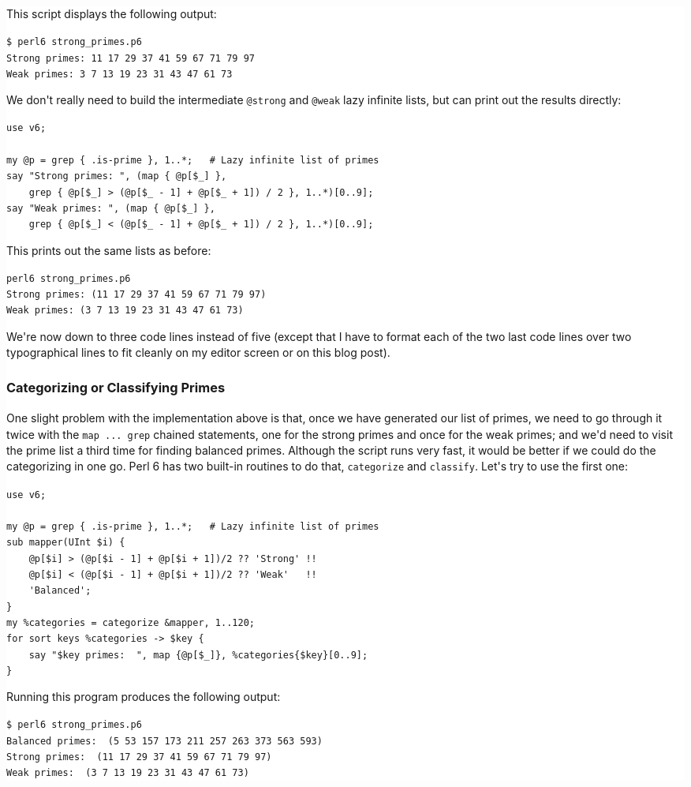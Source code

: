 This script displays the following output:

    $ perl6 strong_primes.p6
    Strong primes: 11 17 29 37 41 59 67 71 79 97
    Weak primes: 3 7 13 19 23 31 43 47 61 73

We don't really need to build the intermediate `@strong` and `@weak` lazy infinite lists, but can print out the results directly:


``` Perl6
use v6;

my @p = grep { .is-prime }, 1..*;   # Lazy infinite list of primes
say "Strong primes: ", (map { @p[$_] }, 
	grep { @p[$_] > (@p[$_ - 1] + @p[$_ + 1]) / 2 }, 1..*)[0..9];
say "Weak primes: ", (map { @p[$_] }, 
    grep { @p[$_] < (@p[$_ - 1] + @p[$_ + 1]) / 2 }, 1..*)[0..9];
```

This prints out the same lists as before:

    perl6 strong_primes.p6
    Strong primes: (11 17 29 37 41 59 67 71 79 97)
    Weak primes: (3 7 13 19 23 31 43 47 61 73)

We're now down to three code lines instead of five (except that I have to format each of the two last code lines over two typographical lines to fit cleanly on my editor screen or on this blog post).

### Categorizing or Classifying Primes

One slight problem with the implementation above is that, once we have generated our list of primes, we need to go through it twice with the `map ... grep` chained statements, one for the strong primes and once for the weak primes; and we'd need to visit the prime list a third time for finding balanced primes. Although the script runs very fast, it would be better if we could do the categorizing in one go. Perl 6 has two built-in routines to do that, `categorize` and `classify`. Let's try to use the first one:

``` Perl6
use v6;

my @p = grep { .is-prime }, 1..*;   # Lazy infinite list of primes
sub mapper(UInt $i) {
    @p[$i] > (@p[$i - 1] + @p[$i + 1])/2 ?? 'Strong' !!
    @p[$i] < (@p[$i - 1] + @p[$i + 1])/2 ?? 'Weak'   !!
    'Balanced';
}
my %categories = categorize &mapper, 1..120;
for sort keys %categories -> $key {
    say "$key primes:  ", map {@p[$_]}, %categories{$key}[0..9];
}
```

Running this program produces the following output:

    $ perl6 strong_primes.p6
    Balanced primes:  (5 53 157 173 211 257 263 373 563 593)
    Strong primes:  (11 17 29 37 41 59 67 71 79 97)
    Weak primes:  (3 7 13 19 23 31 43 47 61 73)
